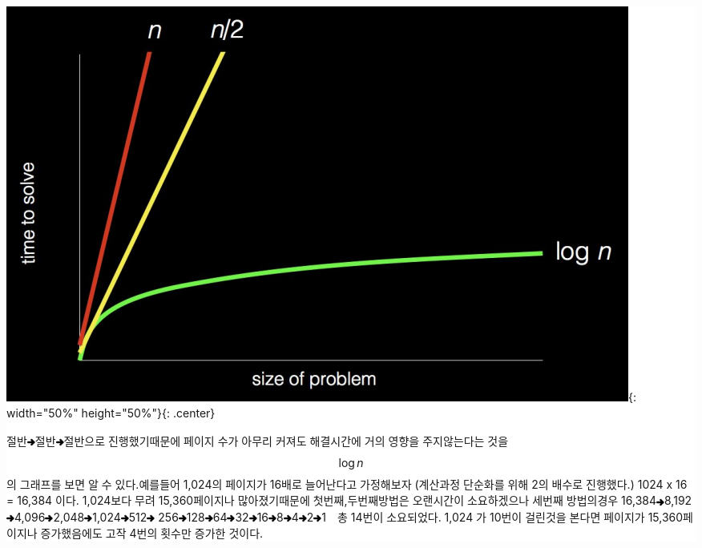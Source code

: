 ![lien 3설명 "lien 3설명"](/assets/img/class/cs50/1/13.png){: width="50%" height="50%"}{: .center}<br>

절반<img style="max-width: 10px; vertical-align: middle;" src="/assets/img/rightdirection.png">절반<img style="max-width: 10px; vertical-align: middle;" src="/assets/img/rightdirection.png">절반으로 진행했기때문에 페이지 수가 아무리 커져도 해결시간에 거의 영향을 주지않는다는 것을 $$\log n$$의 그래프를 보면 알 수 있다.예를들어 1,024의 페이지가 16배로 늘어난다고 가정해보자 (계산과정 단순화를 위해 2의 배수로 진행했다.)
1024 x 16 = 16,384 이다. 1,024보다 무려 15,360페이지나 많아졌기때문에 첫번째,두번째방법은 오랜시간이 소요하겠으나 세번째 방법의경우
16,384<img style="max-width: 10px; vertical-align: middle;" src="/assets/img/rightdirection.png">8,192<img style="max-width: 10px; vertical-align: middle;" src="/assets/img/rightdirection.png">4,096<img style="max-width: 10px; vertical-align: middle;" src="/assets/img/rightdirection.png">2,048<img style="max-width: 10px; vertical-align: middle;" src="/assets/img/rightdirection.png">1,024<img style="max-width: 10px; vertical-align: middle;" src="/assets/img/rightdirection.png">512<img style="max-width: 10px; vertical-align: middle;" src="/assets/img/rightdirection.png"> 256<img style="max-width: 10px; vertical-align: middle;" src="/assets/img/rightdirection.png">128<img style="max-width: 10px; vertical-align: middle;" src="/assets/img/rightdirection.png">64<img style="max-width: 10px; vertical-align: middle;" src="/assets/img/rightdirection.png">32<img style="max-width: 10px; vertical-align: middle;" src="/assets/img/rightdirection.png">16<img style="max-width: 10px; vertical-align: middle;" src="/assets/img/rightdirection.png">8<img style="max-width: 10px; vertical-align: middle;" src="/assets/img/rightdirection.png">4<img style="max-width: 10px; vertical-align: middle;" src="/assets/img/rightdirection.png">2<img style="max-width: 10px; vertical-align: middle;" src="/assets/img/rightdirection.png">1　총 14번이 소요되었다.
1,024 가 10번이 걸린것을 본다면 페이지가 15,360페이지나 증가했음에도 고작 4번의 횟수만 증가한 것이다.
